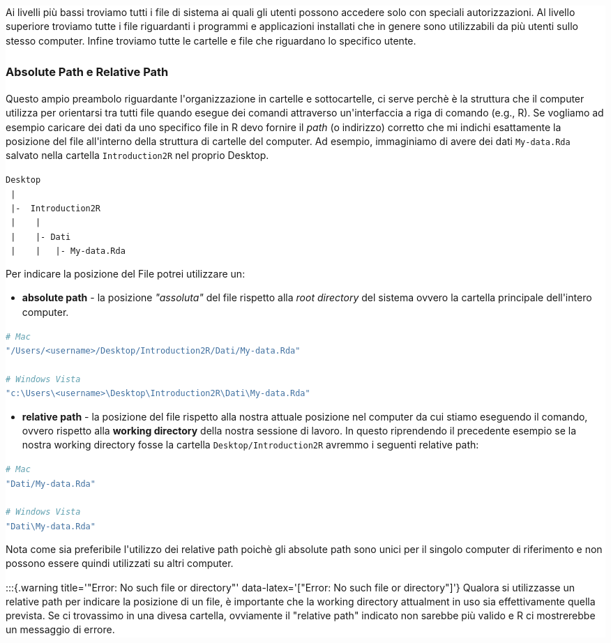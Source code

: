 Ai livelli più bassi troviamo tutti i file di sistema ai quali gli utenti possono accedere solo con speciali autorizzazioni. Al livello superiore troviamo tutte i file riguardanti i programmi e applicazioni installati che in genere sono utilizzabili da più utenti sullo stesso computer. Infine troviamo tutte le cartelle e file che riguardano lo specifico utente.

###  Absolute Path e Relative Path 

Questo ampio preambolo riguardante l'organizzazione in cartelle e sottocartelle, ci serve perchè è la struttura che il computer utilizza per orientarsi tra tutti file quando esegue dei comandi attraverso un'interfaccia a riga di comando (e.g., R). Se vogliamo ad esempio caricare dei dati da uno specifico file in R devo fornire il *path* (o indirizzo) corretto che mi indichi esattamente la posizione del file all'interno della struttura di cartelle del computer. Ad esempio, immaginiamo di avere dei dati `My-data.Rda` salvato nella cartella `Introduction2R` nel proprio Desktop.

```
Desktop
 |
 |-  Introduction2R
 |    |
 |    |- Dati
 |    |   |- My-data.Rda
```

Per indicare la posizione del File potrei utilizzare un:

- **absolute path** - la posizione *"assoluta"* del file rispetto alla *root directory* del sistema ovvero la cartella principale dell'intero computer.

```r
# Mac
"/Users/<username>/Desktop/Introduction2R/Dati/My-data.Rda"

# Windows Vista
"c:\Users\<username>\Desktop\Introduction2R\Dati\My-data.Rda"

```

- **relative path** - la posizione del file rispetto alla nostra attuale posizione nel computer da cui stiamo eseguendo il comando, ovvero rispetto alla **working directory** della nostra sessione di lavoro. In questo riprendendo il precedente esempio se la nostra working directory fosse la cartella `Desktop/Introduction2R` avremmo i seguenti relative path:

```r
# Mac
"Dati/My-data.Rda"

# Windows Vista
"Dati\My-data.Rda"

```

Nota come sia preferibile l'utilizzo dei relative path poichè gli absolute path sono unici per il singolo computer di riferimento e non possono essere quindi utilizzati su altri computer.

:::{.warning title='"Error: No such file or directory"' data-latex='["Error: No such file or directory"]'}
Qualora si utilizzasse un relative path per indicare la posizione di un file, è importante che la working directory attualment in uso sia effettivamente quella prevista. Se ci trovassimo in una divesa cartella, ovviamente il "relative path" indicato non sarebbe più valido e R ci mostrerebbe un messaggio di errore.


[^stack]: Fonte: [Writing the perfect question - Jon Skeet](https://codeblog.jonskeet.uk/2010/08/29/writing-the-perfect-question/)